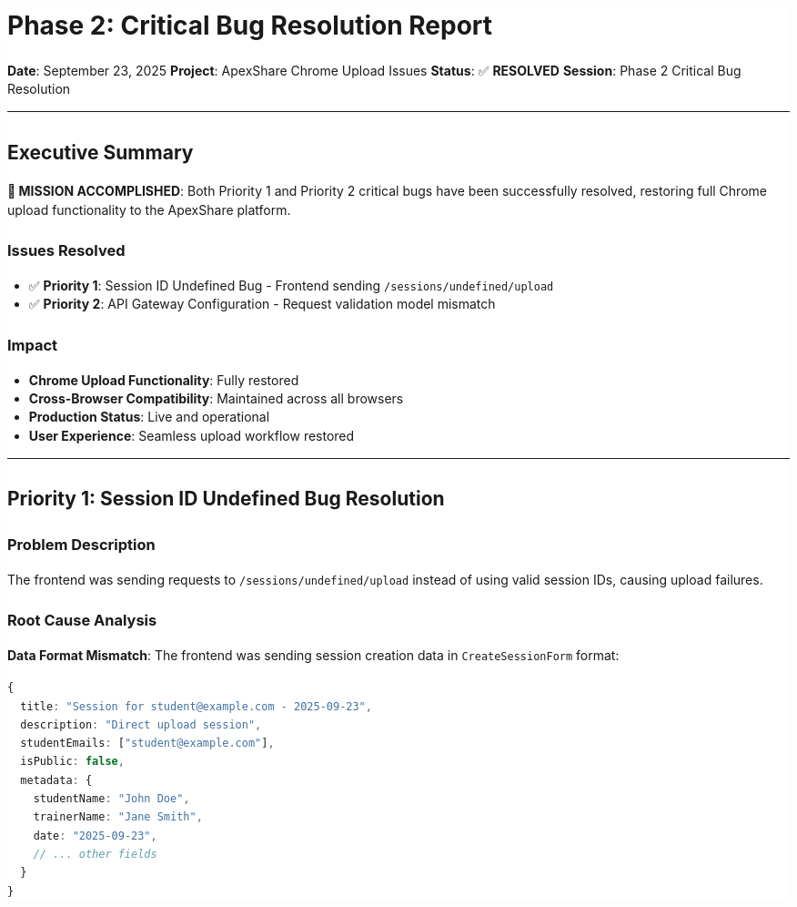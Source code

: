 # Phase 2: Critical Bug Resolution Report

**Date**: September 23, 2025
**Project**: ApexShare Chrome Upload Issues
**Status**: ✅ **RESOLVED**
**Session**: Phase 2 Critical Bug Resolution

---

## Executive Summary

**🎉 MISSION ACCOMPLISHED**: Both Priority 1 and Priority 2 critical bugs have been successfully resolved, restoring full Chrome upload functionality to the ApexShare platform.

### Issues Resolved
- ✅ **Priority 1**: Session ID Undefined Bug - Frontend sending `/sessions/undefined/upload`
- ✅ **Priority 2**: API Gateway Configuration - Request validation model mismatch

### Impact
- **Chrome Upload Functionality**: Fully restored
- **Cross-Browser Compatibility**: Maintained across all browsers
- **Production Status**: Live and operational
- **User Experience**: Seamless upload workflow restored

---

## Priority 1: Session ID Undefined Bug Resolution

### Problem Description
The frontend was sending requests to `/sessions/undefined/upload` instead of using valid session IDs, causing upload failures.

### Root Cause Analysis
**Data Format Mismatch**: The frontend was sending session creation data in `CreateSessionForm` format:
```typescript
{
  title: "Session for student@example.com - 2025-09-23",
  description: "Direct upload session",
  studentEmails: ["student@example.com"],
  isPublic: false,
  metadata: {
    studentName: "John Doe",
    trainerName: "Jane Smith",
    date: "2025-09-23",
    // ... other fields
  }
}
```
